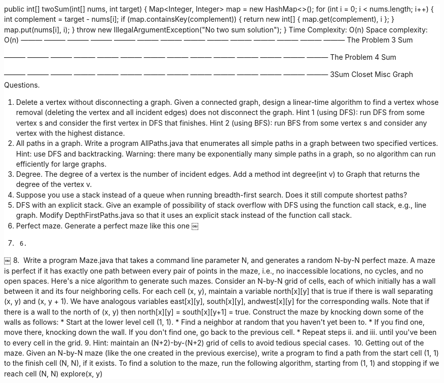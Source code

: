
public int[] twoSum(int[] nums, int target) {
    Map<Integer, Integer> map = new HashMap<>();
    for (int i = 0; i < nums.length; i++) {
        int complement = target - nums[i];
        if (map.containsKey(complement)) {
            return new int[] { map.get(complement), i };
        }
        map.put(nums[i], i);
    }
    throw new IllegalArgumentException("No two sum solution");
}
Time Complexity: O(n)
Space complexity: O(n)
——— ——— ——— ——— ——— ——— ——— ——— ——— ——— ——— ——— ——— ——— 
The Problem 3 Sum






——— ——— ——— ——— ——— ——— ——— ——— ——— ——— ——— ——— ——— ——— 
The Problem 4 Sum




——— ——— ——— ——— ——— ——— ——— ——— ——— ——— ——— ——— ——— ——— 
3Sum Closet
Misc  Graph Questions. 

1. Delete a vertex without disconnecting a graph. Given a connected graph, design a linear-time algorithm to find a vertex whose removal (deleting the vertex and all incident edges) does not disconnect the graph.
    Hint 1 (using DFS): run DFS from some vertex s and consider the first vertex in DFS that finishes.
    Hint 2 (using BFS): run BFS from some vertex s and consider any vertex with the highest distance.
2. All paths in a graph. Write a program AllPaths.java that enumerates all simple paths in a graph between two specified vertices. Hint: use DFS and backtracking. Warning: there many be exponentially many simple paths in a graph, so no algorithm can run efficiently for large graphs.
3. Degree. The degree of a vertex is the number of incident edges. Add a method int degree(int v) to Graph that returns the degree of the vertex v.
4. Suppose you use a stack instead of a queue when running breadth-first search. Does it still compute shortest paths?
5. DFS with an explicit stack. Give an example of possibility of stack overflow with DFS using the function call stack, e.g., line graph. Modify DepthFirstPaths.java so that it uses an explicit stack instead of the function call stack.
6. Perfect maze. Generate a perfect maze like this one
￼
7.      6.  
￼
8.  Write a program Maze.java that takes a command line parameter N, and generates a random N-by-N perfect maze. A maze is perfect if it has exactly one path between every pair of points in the maze, i.e., no inaccessible locations, no cycles, and no open spaces. Here's a nice algorithm to generate such mazes. Consider an N-by-N grid of cells, each of which initially has a wall between it and its four neighboring cells. For each cell (x, y), maintain a variable north[x][y] that is true if there is wall separating (x, y) and (x, y + 1). We have analogous variables east[x][y], south[x][y], andwest[x][y] for the corresponding walls. Note that if there is a wall to the north of (x, y) then north[x][y] = south[x][y+1] = true. Construct the maze by knocking down some of the walls as follows:
    * Start at the lower level cell (1, 1).
    * Find a neighbor at random that you haven't yet been to.
    * If you find one, move there, knocking down the wall. If you don't find one, go back to the previous cell.
    * Repeat steps ii. and iii. until you've been to every cell in the grid.
9. Hint: maintain an (N+2)-by-(N+2) grid of cells to avoid tedious special cases. 
10. Getting out of the maze. Given an N-by-N maze (like the one created in the previous exercise), write a program to find a path from the start cell (1, 1) to the finish cell (N, N), if it exists. To find a solution to the maze, run the following algorithm, starting from (1, 1) and stopping if we reach cell (N, N) explore(x, y) 